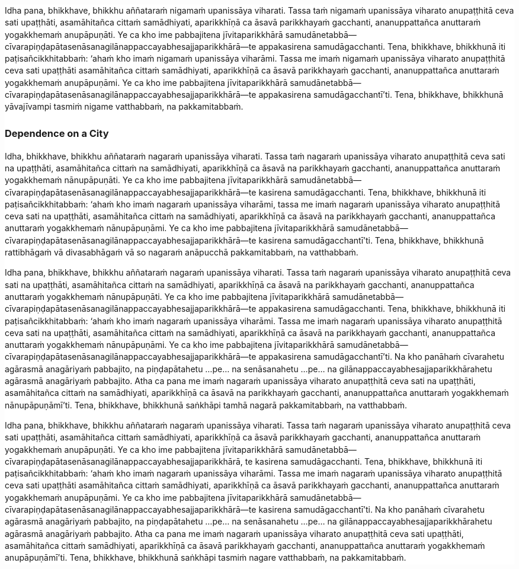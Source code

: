 Idha pana, bhikkhave, bhikkhu aññataraṁ nigamaṁ upanissāya viharati. Tassa taṁ nigamaṁ upanissāya viharato anupaṭṭhitā ceva sati upaṭṭhāti, asamāhitañca cittaṁ samādhiyati, aparikkhīṇā ca āsavā parikkhayaṁ gacchanti, ananuppattañca anuttaraṁ yogakkhemaṁ anupāpuṇāti. Ye ca kho ime pabbajitena jīvitaparikkhārā samudānetabbā—cīvarapiṇḍapātasenāsanagilānappaccayabhesajjaparikkhārā—te appakasirena samudāgacchanti. Tena, bhikkhave, bhikkhunā iti paṭisañcikkhitabbaṁ: ‘ahaṁ kho imaṁ nigamaṁ upanissāya viharāmi. Tassa me imaṁ nigamaṁ upanissāya viharato anupaṭṭhitā ceva sati upaṭṭhāti asamāhitañca cittaṁ samādhiyati, aparikkhīṇā ca āsavā parikkhayaṁ gacchanti, ananuppattañca anuttaraṁ yogakkhemaṁ anupāpuṇāmi. Ye ca kho ime pabbajitena jīvitaparikkhārā samudānetabbā—cīvarapiṇḍapātasenāsanagilānappaccayabhesajjaparikkhārā—te appakasirena samudāgacchantī’ti. Tena, bhikkhave, bhikkhunā yāvajīvampi tasmiṁ nigame vatthabbaṁ, na pakkamitabbaṁ.

### Dependence on a City

Idha, bhikkhave, bhikkhu aññataraṁ nagaraṁ upanissāya viharati. Tassa taṁ nagaraṁ upanissāya viharato anupaṭṭhitā ceva sati na upaṭṭhāti, asamāhitañca cittaṁ na samādhiyati, aparikkhīṇā ca āsavā na parikkhayaṁ gacchanti, ananuppattañca anuttaraṁ yogakkhemaṁ nānupāpuṇāti. Ye ca kho ime pabbajitena jīvitaparikkhārā samudānetabbā—cīvarapiṇḍapātasenāsanagilānappaccayabhesajjaparikkhārā—te kasirena samudāgacchanti. Tena, bhikkhave, bhikkhunā iti paṭisañcikkhitabbaṁ: ‘ahaṁ kho imaṁ nagaraṁ upanissāya viharāmi, tassa me imaṁ nagaraṁ upanissāya viharato anupaṭṭhitā ceva sati na upaṭṭhāti, asamāhitañca cittaṁ na samādhiyati, aparikkhīṇā ca āsavā na parikkhayaṁ gacchanti, ananuppattañca anuttaraṁ yogakkhemaṁ nānupāpuṇāmi. Ye ca kho ime pabbajitena jīvitaparikkhārā samudānetabbā—cīvarapiṇḍapātasenāsanagilānappaccayabhesajjaparikkhārā—te kasirena samudāgacchantī’ti. Tena, bhikkhave, bhikkhunā rattibhāgaṁ vā divasabhāgaṁ vā so nagaraṁ anāpucchā pakkamitabbaṁ, na vatthabbaṁ.

Idha pana, bhikkhave, bhikkhu aññataraṁ nagaraṁ upanissāya viharati. Tassa taṁ nagaraṁ upanissāya viharato anupaṭṭhitā ceva sati na upaṭṭhāti, asamāhitañca cittaṁ na samādhiyati, aparikkhīṇā ca āsavā na parikkhayaṁ gacchanti, ananuppattañca anuttaraṁ yogakkhemaṁ nānupāpuṇāti. Ye ca kho ime pabbajitena jīvitaparikkhārā samudānetabbā—cīvarapiṇḍapātasenāsanagilānappaccayabhesajjaparikkhārā—te appakasirena samudāgacchanti. Tena, bhikkhave, bhikkhunā iti paṭisañcikkhitabbaṁ: ‘ahaṁ kho imaṁ nagaraṁ upanissāya viharāmi. Tassa me imaṁ nagaraṁ upanissāya viharato anupaṭṭhitā ceva sati na upaṭṭhāti, asamāhitañca cittaṁ na samādhiyati, aparikkhīṇā ca āsavā na parikkhayaṁ gacchanti, ananuppattañca anuttaraṁ yogakkhemaṁ nānupāpuṇāmi. Ye ca kho ime pabbajitena jīvitaparikkhārā samudānetabbā—cīvarapiṇḍapātasenāsanagilānappaccayabhesajjaparikkhārā—te appakasirena samudāgacchantī’ti. Na kho panāhaṁ cīvarahetu agārasmā anagāriyaṁ pabbajito, na piṇḍapātahetu …pe… na senāsanahetu …pe… na gilānappaccayabhesajjaparikkhārahetu agārasmā anagāriyaṁ pabbajito. Atha ca pana me imaṁ nagaraṁ upanissāya viharato anupaṭṭhitā ceva sati na upaṭṭhāti, asamāhitañca cittaṁ na samādhiyati, aparikkhīṇā ca āsavā na parikkhayaṁ gacchanti, ananuppattañca anuttaraṁ yogakkhemaṁ nānupāpuṇāmī’ti. Tena, bhikkhave, bhikkhunā saṅkhāpi tamhā nagarā pakkamitabbaṁ, na vatthabbaṁ.

Idha pana, bhikkhave, bhikkhu aññataraṁ nagaraṁ upanissāya viharati. Tassa taṁ nagaraṁ upanissāya viharato anupaṭṭhitā ceva sati upaṭṭhāti, asamāhitañca cittaṁ samādhiyati, aparikkhīṇā ca āsavā parikkhayaṁ gacchanti, ananuppattañca anuttaraṁ yogakkhemaṁ anupāpuṇāti. Ye ca kho ime pabbajitena jīvitaparikkhārā samudānetabbā—cīvarapiṇḍapātasenāsanagilānappaccayabhesajjaparikkhārā, te kasirena samudāgacchanti. Tena, bhikkhave, bhikkhunā iti paṭisañcikkhitabbaṁ: ‘ahaṁ kho imaṁ nagaraṁ upanissāya viharāmi. Tassa me imaṁ nagaraṁ upanissāya viharato anupaṭṭhitā ceva sati upaṭṭhāti asamāhitañca cittaṁ samādhiyati, aparikkhīṇā ca āsavā parikkhayaṁ gacchanti, ananuppattañca anuttaraṁ yogakkhemaṁ anupāpuṇāmi. Ye ca kho ime pabbajitena jīvitaparikkhārā samudānetabbā—cīvarapiṇḍapātasenāsanagilānappaccayabhesajjaparikkhārā—te kasirena samudāgacchantī’ti. Na kho panāhaṁ cīvarahetu agārasmā anagāriyaṁ pabbajito, na piṇḍapātahetu …pe… na senāsanahetu …pe… na gilānappaccayabhesajjaparikkhārahetu agārasmā anagāriyaṁ pabbajito. Atha ca pana me imaṁ nagaraṁ upanissāya viharato anupaṭṭhitā ceva sati upaṭṭhāti, asamāhitañca cittaṁ samādhiyati, aparikkhīṇā ca āsavā parikkhayaṁ gacchanti, ananuppattañca anuttaraṁ yogakkhemaṁ anupāpuṇāmī’ti. Tena, bhikkhave, bhikkhunā saṅkhāpi tasmiṁ nagare vatthabbaṁ, na pakkamitabbaṁ.
